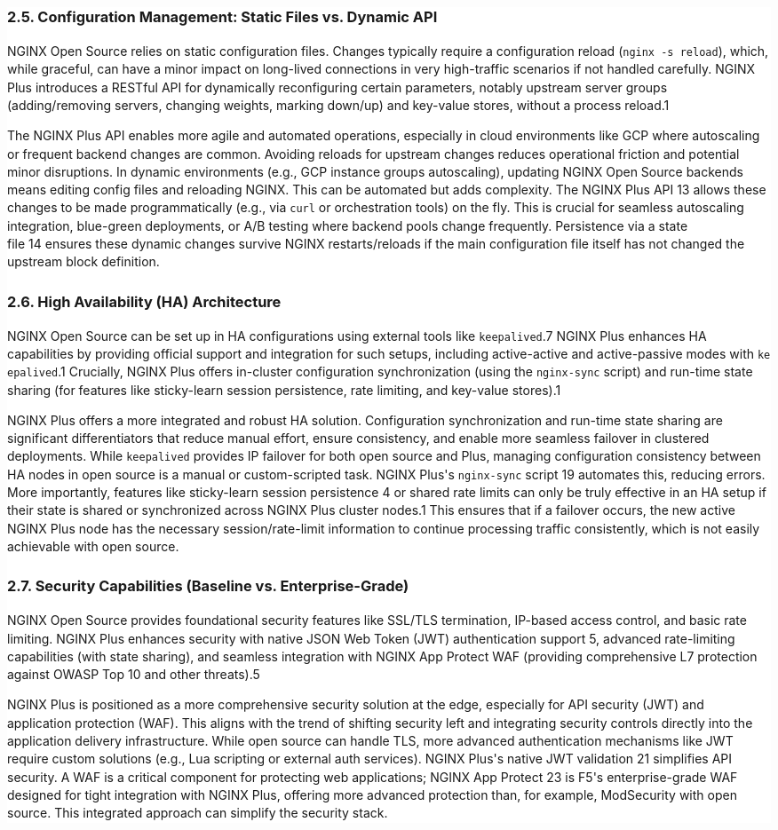 ### 2.5. Configuration Management: Static Files vs. Dynamic API

NGINX Open Source relies on static configuration files. Changes typically require a configuration reload (`nginx -s reload`), which, while graceful, can have a minor impact on long-lived connections in very high-traffic scenarios if not handled carefully. NGINX Plus introduces a RESTful API for dynamically reconfiguring certain parameters, notably upstream server groups (adding/removing servers, changing weights, marking down/up) and key-value stores, without a process reload.1

The NGINX Plus API enables more agile and automated operations, especially in cloud environments like GCP where autoscaling or frequent backend changes are common. Avoiding reloads for upstream changes reduces operational friction and potential minor disruptions. In dynamic environments (e.g., GCP instance groups autoscaling), updating NGINX Open Source backends means editing config files and reloading NGINX. This can be automated but adds complexity. The NGINX Plus API 13 allows these changes to be made programmatically (e.g., via `curl` or orchestration tools) on the fly. This is crucial for seamless autoscaling integration, blue-green deployments, or A/B testing where backend pools change frequently. Persistence via a state file 14 ensures these dynamic changes survive NGINX restarts/reloads if the main configuration file itself has not changed the upstream block definition.

### 2.6. High Availability (HA) Architecture

NGINX Open Source can be set up in HA configurations using external tools like `keepalived`.7 NGINX Plus enhances HA capabilities by providing official support and integration for such setups, including active-active and active-passive modes with `keepalived`.1 Crucially, NGINX Plus offers in-cluster configuration synchronization (using the `nginx-sync` script) and run-time state sharing (for features like sticky-learn session persistence, rate limiting, and key-value stores).1

NGINX Plus offers a more integrated and robust HA solution. Configuration synchronization and run-time state sharing are significant differentiators that reduce manual effort, ensure consistency, and enable more seamless failover in clustered deployments. While `keepalived` provides IP failover for both open source and Plus, managing configuration consistency between HA nodes in open source is a manual or custom-scripted task. NGINX Plus's `nginx-sync` script 19 automates this, reducing errors. More importantly, features like sticky-learn session persistence 4 or shared rate limits can only be truly effective in an HA setup if their state is shared or synchronized across NGINX Plus cluster nodes.1 This ensures that if a failover occurs, the new active NGINX Plus node has the necessary session/rate-limit information to continue processing traffic consistently, which is not easily achievable with open source.

### 2.7. Security Capabilities (Baseline vs. Enterprise-Grade)

NGINX Open Source provides foundational security features like SSL/TLS termination, IP-based access control, and basic rate limiting. NGINX Plus enhances security with native JSON Web Token (JWT) authentication support 5, advanced rate-limiting capabilities (with state sharing), and seamless integration with NGINX App Protect WAF (providing comprehensive L7 protection against OWASP Top 10 and other threats).5

NGINX Plus is positioned as a more comprehensive security solution at the edge, especially for API security (JWT) and application protection (WAF). This aligns with the trend of shifting security left and integrating security controls directly into the application delivery infrastructure. While open source can handle TLS, more advanced authentication mechanisms like JWT require custom solutions (e.g., Lua scripting or external auth services). NGINX Plus's native JWT validation 21 simplifies API security. A WAF is a critical component for protecting web applications; NGINX App Protect 23 is F5's enterprise-grade WAF designed for tight integration with NGINX Plus, offering more advanced protection than, for example, ModSecurity with open source. This integrated approach can simplify the security stack.
